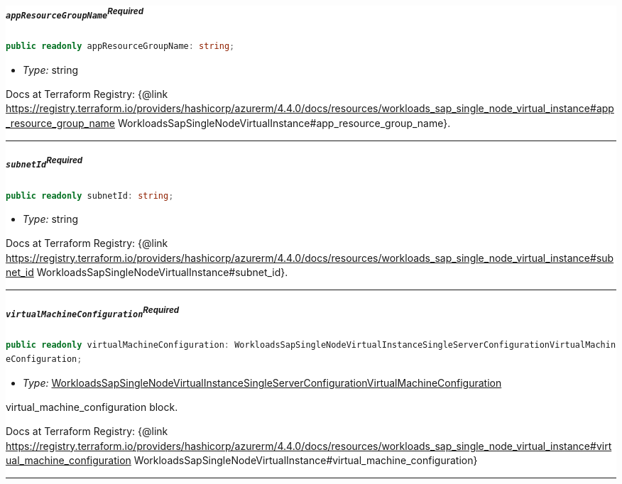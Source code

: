
##### `appResourceGroupName`<sup>Required</sup> <a name="appResourceGroupName" id="@cdktf/provider-azurerm.workloadsSapSingleNodeVirtualInstance.WorkloadsSapSingleNodeVirtualInstanceSingleServerConfiguration.property.appResourceGroupName"></a>

```typescript
public readonly appResourceGroupName: string;
```

- *Type:* string

Docs at Terraform Registry: {@link https://registry.terraform.io/providers/hashicorp/azurerm/4.4.0/docs/resources/workloads_sap_single_node_virtual_instance#app_resource_group_name WorkloadsSapSingleNodeVirtualInstance#app_resource_group_name}.

---

##### `subnetId`<sup>Required</sup> <a name="subnetId" id="@cdktf/provider-azurerm.workloadsSapSingleNodeVirtualInstance.WorkloadsSapSingleNodeVirtualInstanceSingleServerConfiguration.property.subnetId"></a>

```typescript
public readonly subnetId: string;
```

- *Type:* string

Docs at Terraform Registry: {@link https://registry.terraform.io/providers/hashicorp/azurerm/4.4.0/docs/resources/workloads_sap_single_node_virtual_instance#subnet_id WorkloadsSapSingleNodeVirtualInstance#subnet_id}.

---

##### `virtualMachineConfiguration`<sup>Required</sup> <a name="virtualMachineConfiguration" id="@cdktf/provider-azurerm.workloadsSapSingleNodeVirtualInstance.WorkloadsSapSingleNodeVirtualInstanceSingleServerConfiguration.property.virtualMachineConfiguration"></a>

```typescript
public readonly virtualMachineConfiguration: WorkloadsSapSingleNodeVirtualInstanceSingleServerConfigurationVirtualMachineConfiguration;
```

- *Type:* <a href="#@cdktf/provider-azurerm.workloadsSapSingleNodeVirtualInstance.WorkloadsSapSingleNodeVirtualInstanceSingleServerConfigurationVirtualMachineConfiguration">WorkloadsSapSingleNodeVirtualInstanceSingleServerConfigurationVirtualMachineConfiguration</a>

virtual_machine_configuration block.

Docs at Terraform Registry: {@link https://registry.terraform.io/providers/hashicorp/azurerm/4.4.0/docs/resources/workloads_sap_single_node_virtual_instance#virtual_machine_configuration WorkloadsSapSingleNodeVirtualInstance#virtual_machine_configuration}

---
